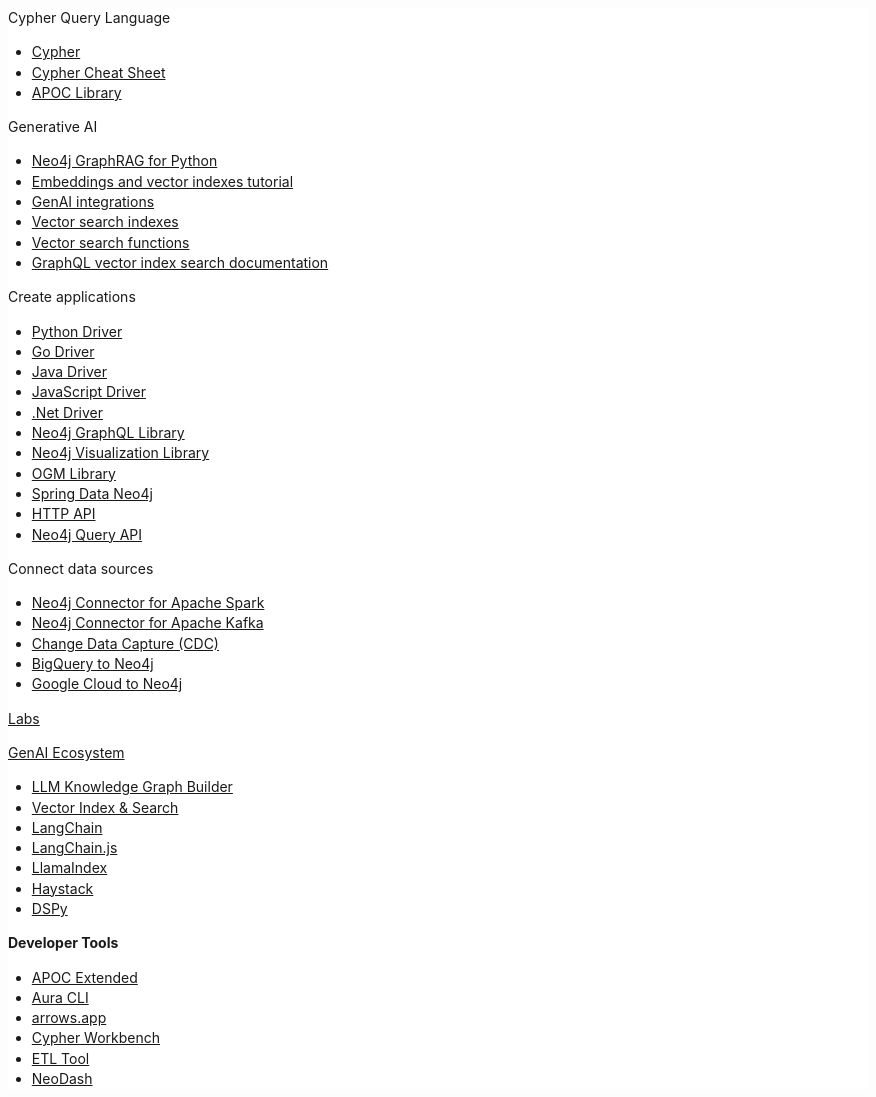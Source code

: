 Cypher Query Language

*   [Cypher](https://neo4j.com/docs/cypher-manual/current/)
*   [Cypher Cheat Sheet](https://neo4j.com/docs/cypher-cheat-sheet/current/)
*   [APOC Library](https://neo4j.com/docs/apoc/current/)

Generative AI

*   [Neo4j GraphRAG for Python](https://neo4j.com/docs/neo4j-graphrag-python/current/)
*   [Embeddings and vector indexes tutorial](https://neo4j.com/docs/genai/tutorials/embeddings-vector-indexes/)
*   [GenAI integrations](https://neo4j.com/docs/cypher-manual/current/genai-integrations/)
*   [Vector search indexes](https://neo4j.com/docs/cypher-manual/current/indexes/semantic-indexes/vector-indexes/)
*   [Vector search functions](https://neo4j.com/docs/cypher-manual/current/functions/vector/)
*   [GraphQL vector index search documentation](https://neo4j.com/docs/graphql/5/directives/indexes-and-constraints/#_vector_index_search)

Create applications

*   [Python Driver](https://neo4j.com/docs/python-manual/current/)
*   [Go Driver](https://neo4j.com/docs/go-manual/current/)
*   [Java Driver](https://neo4j.com/docs/java-manual/current/)
*   [JavaScript Driver](https://neo4j.com/docs/javascript-manual/current/)
*   [.Net Driver](https://neo4j.com/docs/dotnet-manual/current/)
*   [Neo4j GraphQL Library](https://neo4j.com/docs/graphql-manual/current/)
*   [Neo4j Visualization Library](https://neo4j.com/docs/nvl/current/)
*   [OGM Library](https://neo4j.com/docs/ogm-manual/current/)
*   [Spring Data Neo4j](https://docs.spring.io/spring-data/neo4j/docs/current/reference/html/#reference)
*   [HTTP API](https://neo4j.com/docs/http-api/current/)
*   [Neo4j Query API](https://neo4j.com/docs/query-api/current/)

Connect data sources

*   [Neo4j Connector for Apache Spark](https://neo4j.com/docs/spark/current/)
*   [Neo4j Connector for Apache Kafka](https://neo4j.com/docs/kafka/)
*   [Change Data Capture (CDC)](https://neo4j.com/docs/cdc/)
*   [BigQuery to Neo4j](https://neo4j.com/docs/dataflow-bigquery/)
*   [Google Cloud to Neo4j](https://neo4j.com/docs/dataflow-google-cloud/)

[Labs](https://neo4j.com/labs/)

[GenAI Ecosystem](https://neo4j.com/labs/genai-ecosystem/)

*   [LLM Knowledge Graph Builder](https://neo4j.com/labs/genai-ecosystem/llm-graph-builder/)
*   [Vector Index & Search](https://neo4j.com/labs/genai-ecosystem/vector-search/)
*   [LangChain](https://neo4j.com/labs/genai-ecosystem/langchain/)
*   [LangChain.js](https://neo4j.com/labs/genai-ecosystem/langchain-js/)
*   [LlamaIndex](https://neo4j.com/labs/genai-ecosystem/llamaindex/)
*   [Haystack](https://neo4j.com/labs/genai-ecosystem/haystack/)
*   [DSPy](https://neo4j.com/labs/genai-ecosystem/dspy/)

**Developer Tools**

*   [APOC Extended](https://neo4j.com/labs/apoc/)
*   [Aura CLI](https://neo4j.com/labs/aura-cli/)
*   [arrows.app](https://neo4j.com/labs/arrows/)
*   [Cypher Workbench](https://neo4j.com/labs/cypher-workbench/)
*   [ETL Tool](https://neo4j.com/labs/etl-tool/)
*   [NeoDash](https://neo4j.com/labs/neodash/)
